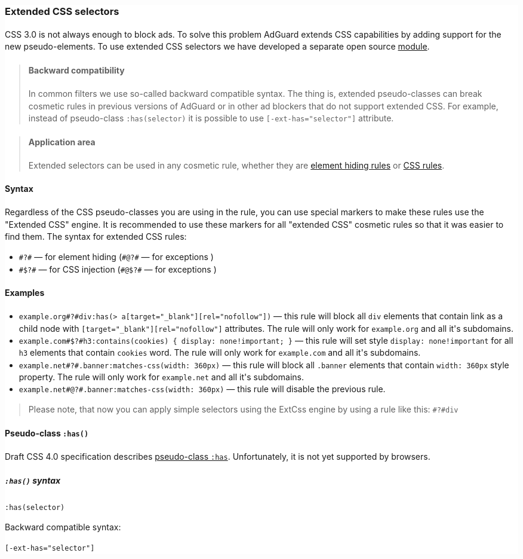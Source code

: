 <a id="extended-css-selectors"></a>
### Extended CSS selectors

CSS 3.0 is not always enough to block ads. To solve this problem AdGuard extends CSS capabilities by adding support for the new pseudo-elements. To use extended CSS selectors we have developed a separate open source [module](https://github.com/AdguardTeam/ExtendedCss).

> #### Backward compatibility
> In common filters we use so-called backward compatible syntax. The thing is, extended pseudo-classes can break cosmetic rules in previous versions of AdGuard or in other ad blockers that do not support extended CSS. For example, instead of pseudo-class `:has(selector)` it is possible to use `[-ext-has="selector"]` attribute.

> #### Application area
> Extended selectors can be used in any cosmetic rule, whether they are [element hiding rules](#cosmetic-elemhide-rules) or [CSS rules](#cosmetic-css-rules).

#### Syntax
Regardless of the CSS pseudo-classes you are using in the rule, you can use special markers to make these rules use the "Extended CSS" engine. It is recommended to use these markers for all "extended CSS" cosmetic rules so that it was easier to find them.
The syntax for extended CSS rules:
* `#?#` — for element hiding (`#@?#` — for exceptions )
* `#$?#` — for CSS injection (`#@$?#` — for exceptions )

#### Examples

* `example.org#?#div:has(> a[target="_blank"][rel="nofollow"])` — this rule will block all `div` elements that contain link as a child node with `[target="_blank"][rel="nofollow"]` attributes. The rule will only work for `example.org` and all it's subdomains.
* `example.com#$?#h3:contains(cookies) { display: none!important; }` — this rule will set style  `display: none!important` for all `h3` elements that contain `cookies` word. The rule will only work for `example.com` and all it's subdomains.
* `example.net#?#.banner:matches-css(width: 360px)` — this rule will block all `.banner` elements that contain `width: 360px` style property. The rule will only work for `example.net` and all it's subdomains.
* `example.net#@?#.banner:matches-css(width: 360px)` — this rule will disable the previous rule.

> Please note, that now you can apply simple selectors using the ExtCss engine by using a rule like this:
> `#?#div`

<a id="extended-css-has"></a>
#### Pseudo-class `:has()`

Draft CSS 4.0 specification describes [pseudo-class `:has`](https://drafts.csswg.org/selectors/#relational). Unfortunately, it is not yet supported by browsers.

##### `:has()` syntax

```
:has(selector)
```

Backward compatible syntax:
```
[-ext-has="selector"]
```
